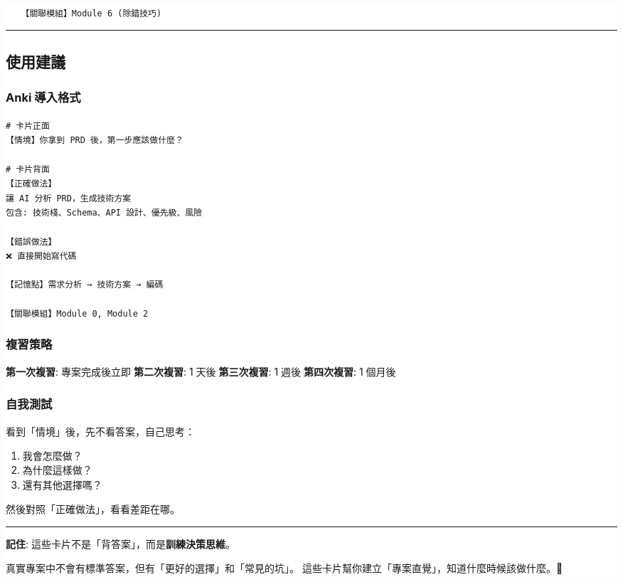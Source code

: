 ```markdown
   【關聯模組】Module 6 (除錯技巧)
```

---

## 使用建議

### Anki 導入格式

```
# 卡片正面
【情境】你拿到 PRD 後，第一步應該做什麼？

# 卡片背面
【正確做法】
讓 AI 分析 PRD，生成技術方案
包含: 技術棧、Schema、API 設計、優先級、風險

【錯誤做法】
❌ 直接開始寫代碼

【記憶點】需求分析 → 技術方案 → 編碼

【關聯模組】Module 0, Module 2
```

### 複習策略

**第一次複習**: 專案完成後立即
**第二次複習**: 1 天後
**第三次複習**: 1 週後
**第四次複習**: 1 個月後

### 自我測試

看到「情境」後，先不看答案，自己思考：
1. 我會怎麼做？
2. 為什麼這樣做？
3. 還有其他選擇嗎？

然後對照「正確做法」，看看差距在哪。

---

**記住**: 這些卡片不是「背答案」，而是**訓練決策思維**。

真實專案中不會有標準答案，但有「更好的選擇」和「常見的坑」。
這些卡片幫你建立「專案直覺」，知道什麼時候該做什麼。🎯
